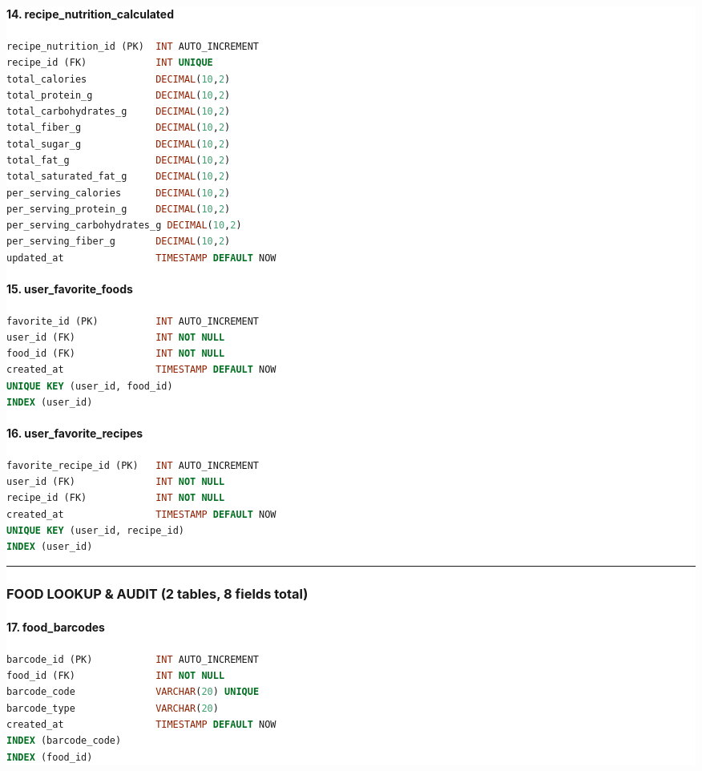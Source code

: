 #### 14. recipe_nutrition_calculated
```sql
recipe_nutrition_id (PK)  INT AUTO_INCREMENT
recipe_id (FK)            INT UNIQUE
total_calories            DECIMAL(10,2)
total_protein_g           DECIMAL(10,2)
total_carbohydrates_g     DECIMAL(10,2)
total_fiber_g             DECIMAL(10,2)
total_sugar_g             DECIMAL(10,2)
total_fat_g               DECIMAL(10,2)
total_saturated_fat_g     DECIMAL(10,2)
per_serving_calories      DECIMAL(10,2)
per_serving_protein_g     DECIMAL(10,2)
per_serving_carbohydrates_g DECIMAL(10,2)
per_serving_fiber_g       DECIMAL(10,2)
updated_at                TIMESTAMP DEFAULT NOW
```

#### 15. user_favorite_foods
```sql
favorite_id (PK)          INT AUTO_INCREMENT
user_id (FK)              INT NOT NULL
food_id (FK)              INT NOT NULL
created_at                TIMESTAMP DEFAULT NOW
UNIQUE KEY (user_id, food_id)
INDEX (user_id)
```

#### 16. user_favorite_recipes
```sql
favorite_recipe_id (PK)   INT AUTO_INCREMENT
user_id (FK)              INT NOT NULL
recipe_id (FK)            INT NOT NULL
created_at                TIMESTAMP DEFAULT NOW
UNIQUE KEY (user_id, recipe_id)
INDEX (user_id)
```

---

### FOOD LOOKUP & AUDIT (2 tables, 8 fields total)

#### 17. food_barcodes
```sql
barcode_id (PK)           INT AUTO_INCREMENT
food_id (FK)              INT NOT NULL
barcode_code              VARCHAR(20) UNIQUE
barcode_type              VARCHAR(20)
created_at                TIMESTAMP DEFAULT NOW
INDEX (barcode_code)
INDEX (food_id)
```
